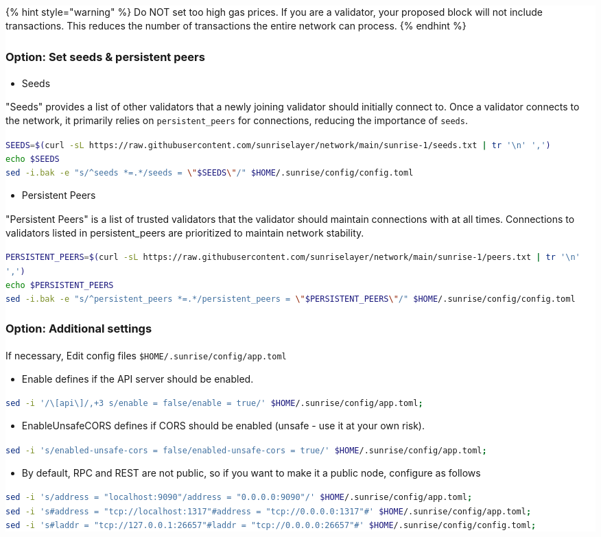 {% hint style="warning" %}
Do NOT set too high gas prices. If you are a validator, your proposed block will not include transactions. This reduces the number of transactions the entire network can process.
{% endhint %}

### Option: Set seeds & persistent peers

- Seeds

"Seeds" provides a list of other validators that a newly joining validator should initially connect to.
Once a validator connects to the network, it primarily relies on `persistent_peers` for connections, reducing the importance of `seeds`.

```bash
SEEDS=$(curl -sL https://raw.githubusercontent.com/sunriselayer/network/main/sunrise-1/seeds.txt | tr '\n' ',')
echo $SEEDS
sed -i.bak -e "s/^seeds *=.*/seeds = \"$SEEDS\"/" $HOME/.sunrise/config/config.toml
```

- Persistent Peers

"Persistent Peers" is a list of trusted validators that the validator should maintain connections with at all times.
Connections to validators listed in persistent_peers are prioritized to maintain network stability.

```bash
PERSISTENT_PEERS=$(curl -sL https://raw.githubusercontent.com/sunriselayer/network/main/sunrise-1/peers.txt | tr '\n' ',')
echo $PERSISTENT_PEERS
sed -i.bak -e "s/^persistent_peers *=.*/persistent_peers = \"$PERSISTENT_PEERS\"/" $HOME/.sunrise/config/config.toml
```

### Option: Additional settings

If necessary, Edit config files `$HOME/.sunrise/config/app.toml`

- Enable defines if the API server should be enabled.

```bash
sed -i '/\[api\]/,+3 s/enable = false/enable = true/' $HOME/.sunrise/config/app.toml;
```

- EnableUnsafeCORS defines if CORS should be enabled (unsafe - use it at your own risk).

```bash
sed -i 's/enabled-unsafe-cors = false/enabled-unsafe-cors = true/' $HOME/.sunrise/config/app.toml;
```

- By default, RPC and REST are not public, so if you want to make it a public node, configure as follows

```bash
sed -i 's/address = "localhost:9090"/address = "0.0.0.0:9090"/' $HOME/.sunrise/config/app.toml;
sed -i 's#address = "tcp://localhost:1317"#address = "tcp://0.0.0.0:1317"#' $HOME/.sunrise/config/app.toml;
sed -i 's#laddr = "tcp://127.0.0.1:26657"#laddr = "tcp://0.0.0.0:26657"#' $HOME/.sunrise/config/config.toml;
```
